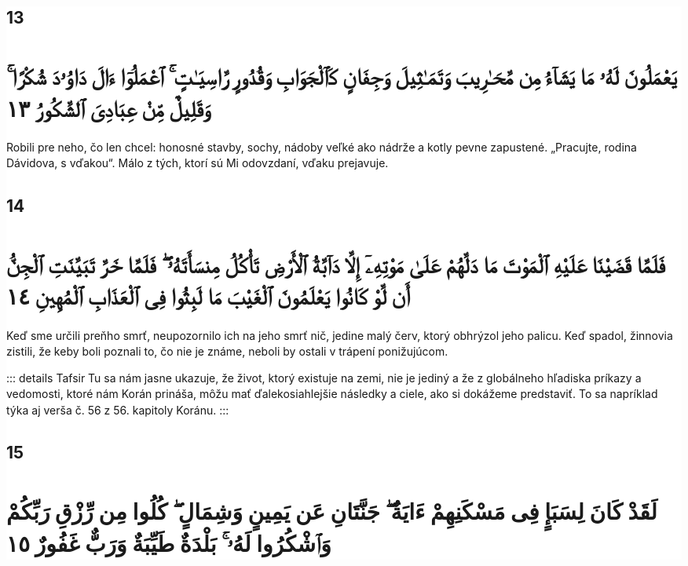 <div class="break"></div>

## 13


<Badge type="info" text="34:13" class="badge" />
<div>
<div class="main-verse" >

<h1 class="verse-arabic">يَعْمَلُونَ لَهُۥ مَا يَشَآءُ مِن مَّحَـٰرِيبَ وَتَمَـٰثِيلَ وَجِفَانٍ كَٱلْجَوَابِ وَقُدُورٍ رَّاسِيَـٰتٍ ۚ ٱعْمَلُوٓا ءَالَ دَاوُۥدَ شُكْرًا ۚ وَقَلِيلٌ مِّنْ عِبَادِىَ ٱلشَّكُورُ ١٣</h1>
</div>

<p>Robili pre neho, čo len chcel: honosné stavby, sochy, nádoby veľké ako nádrže a kotly pevne zapustené. „Pracujte, rodina Dávidova, s vďakou“. Málo z tých, ktorí sú Mi odovzdaní, vďaku prejavuje.</p>
</div>

<div class="break"></div>

## 14


<Badge type="info" text="34:14" class="badge" />
<div>
<div class="main-verse" >

<h1 class="verse-arabic">فَلَمَّا قَضَيْنَا عَلَيْهِ ٱلْمَوْتَ مَا دَلَّهُمْ عَلَىٰ مَوْتِهِۦٓ إِلَّا دَآبَّةُ ٱلْأَرْضِ تَأْكُلُ مِنسَأَتَهُۥ ۖ فَلَمَّا خَرَّ تَبَيَّنَتِ ٱلْجِنُّ أَن لَّوْ كَانُوا يَعْلَمُونَ ٱلْغَيْبَ مَا لَبِثُوا فِى ٱلْعَذَابِ ٱلْمُهِينِ ١٤</h1>
</div>

<p>Keď sme určili preňho smrť, neupozornilo ich na jeho smrť nič, jedine malý červ, ktorý obhrýzol jeho palicu. Keď spadol, žinnovia zistili, že keby boli poznali to, čo nie je známe, neboli by ostali v trápení ponižujúcom.</p>
</div>


::: details Tafsir
Tu sa nám jasne ukazuje, že život, ktorý existuje na zemi, nie je jediný a že z globálneho hľadiska príkazy a vedomosti, ktoré nám Korán prináša, môžu mať ďalekosiahlejšie následky a ciele, ako si dokážeme predstaviť. To sa napríklad týka aj verša č. 56 z 56. kapitoly Koránu.
:::

<div class="break"></div>

## 15


<Badge type="info" text="34:15" class="badge" />
<div>
<div class="main-verse" >

<h1 class="verse-arabic">لَقَدْ كَانَ لِسَبَإٍ فِى مَسْكَنِهِمْ ءَايَةٌ ۖ جَنَّتَانِ عَن يَمِينٍ وَشِمَالٍ ۖ كُلُوا مِن رِّزْقِ رَبِّكُمْ وَٱشْكُرُوا لَهُۥ ۚ بَلْدَةٌ طَيِّبَةٌ وَرَبٌّ غَفُورٌ ١٥</h1>
</div>
